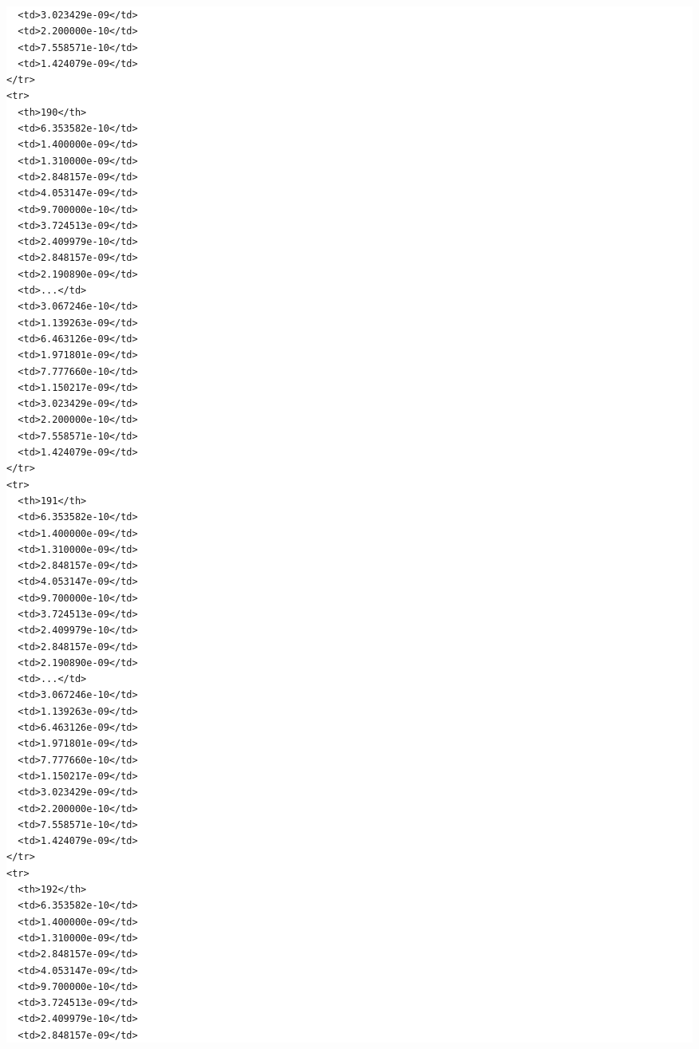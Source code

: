       <td>3.023429e-09</td>
      <td>2.200000e-10</td>
      <td>7.558571e-10</td>
      <td>1.424079e-09</td>
    </tr>
    <tr>
      <th>190</th>
      <td>6.353582e-10</td>
      <td>1.400000e-09</td>
      <td>1.310000e-09</td>
      <td>2.848157e-09</td>
      <td>4.053147e-09</td>
      <td>9.700000e-10</td>
      <td>3.724513e-09</td>
      <td>2.409979e-10</td>
      <td>2.848157e-09</td>
      <td>2.190890e-09</td>
      <td>...</td>
      <td>3.067246e-10</td>
      <td>1.139263e-09</td>
      <td>6.463126e-09</td>
      <td>1.971801e-09</td>
      <td>7.777660e-10</td>
      <td>1.150217e-09</td>
      <td>3.023429e-09</td>
      <td>2.200000e-10</td>
      <td>7.558571e-10</td>
      <td>1.424079e-09</td>
    </tr>
    <tr>
      <th>191</th>
      <td>6.353582e-10</td>
      <td>1.400000e-09</td>
      <td>1.310000e-09</td>
      <td>2.848157e-09</td>
      <td>4.053147e-09</td>
      <td>9.700000e-10</td>
      <td>3.724513e-09</td>
      <td>2.409979e-10</td>
      <td>2.848157e-09</td>
      <td>2.190890e-09</td>
      <td>...</td>
      <td>3.067246e-10</td>
      <td>1.139263e-09</td>
      <td>6.463126e-09</td>
      <td>1.971801e-09</td>
      <td>7.777660e-10</td>
      <td>1.150217e-09</td>
      <td>3.023429e-09</td>
      <td>2.200000e-10</td>
      <td>7.558571e-10</td>
      <td>1.424079e-09</td>
    </tr>
    <tr>
      <th>192</th>
      <td>6.353582e-10</td>
      <td>1.400000e-09</td>
      <td>1.310000e-09</td>
      <td>2.848157e-09</td>
      <td>4.053147e-09</td>
      <td>9.700000e-10</td>
      <td>3.724513e-09</td>
      <td>2.409979e-10</td>
      <td>2.848157e-09</td>